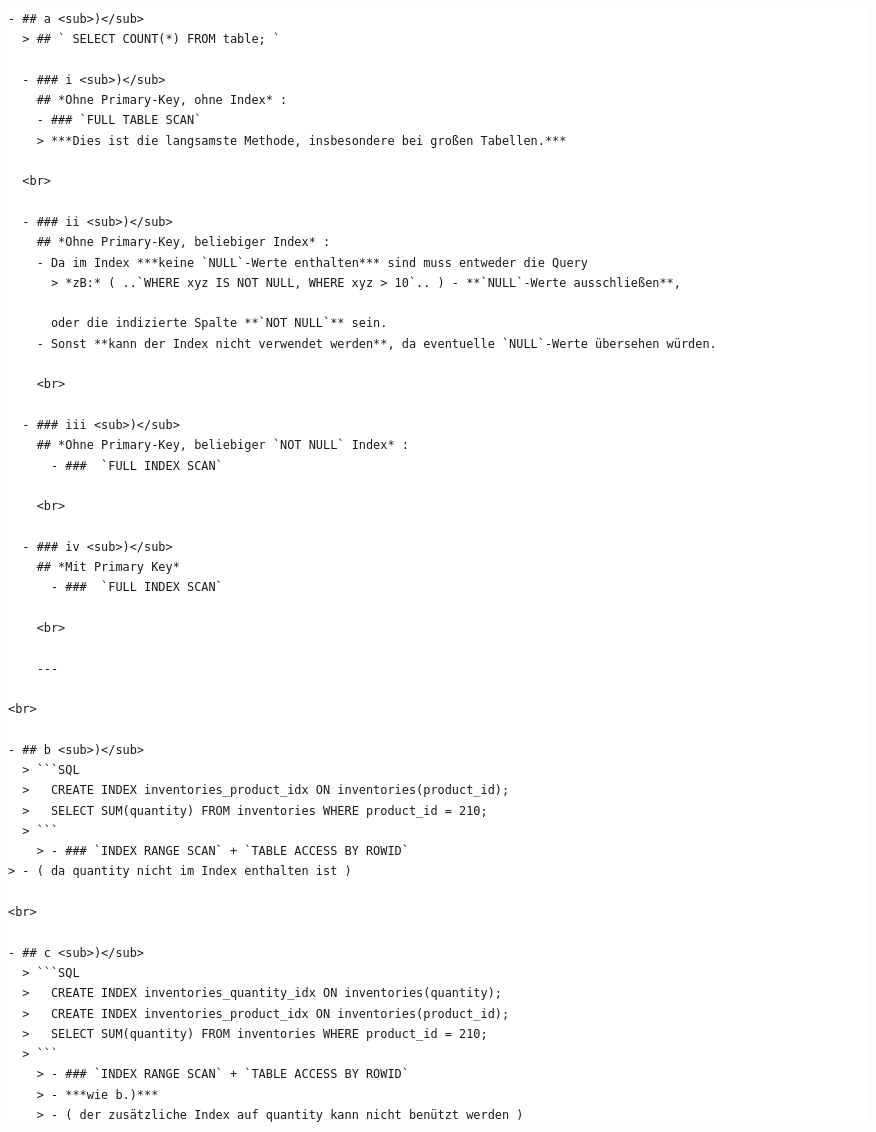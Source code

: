     - ## a <sub>)</sub> 
      > ## ` SELECT COUNT(*) FROM table; `
  
      - ### i <sub>)</sub>   
        ## *Ohne Primary-Key, ohne Index* :	  
        - ### `FULL TABLE SCAN`
	    > ***Dies ist die langsamste Methode, insbesondere bei großen Tabellen.*** 
      
      <br>

      - ### ii <sub>)</sub>   
        ## *Ohne Primary-Key, beliebiger Index* :
        - Da im Index ***keine `NULL`-Werte enthalten*** sind muss entweder die Query 
          > *zB:* ( ..`WHERE xyz IS NOT NULL, WHERE xyz > 10`.. ) - **`NULL`-Werte ausschließen**,  
        
          oder die indizierte Spalte **`NOT NULL`** sein.  
        - Sonst **kann der Index nicht verwendet werden**, da eventuelle `NULL`-Werte übersehen würden. 
          
        <br>

      - ### iii <sub>)</sub>   
        ## *Ohne Primary-Key, beliebiger `NOT NULL` Index* :  
  		  - ###  `FULL INDEX SCAN`

        <br>

      - ### iv <sub>)</sub>  
        ## *Mit Primary Key*  
  		  - ###  `FULL INDEX SCAN`

        <br>
 
    	---

    <br>

    - ## b <sub>)</sub>
      > ```SQL
      >   CREATE INDEX inventories_product_idx ON inventories(product_id);
      >   SELECT SUM(quantity) FROM inventories WHERE product_id = 210;
      > ```
      	> - ### `INDEX RANGE SCAN` + `TABLE ACCESS BY ROWID`  
	> - ( da quantity nicht im Index enthalten ist )

    <br>

    - ## c <sub>)</sub>
      > ```SQL
      >   CREATE INDEX inventories_quantity_idx ON inventories(quantity);
      >   CREATE INDEX inventories_product_idx ON inventories(product_id);
      >   SELECT SUM(quantity) FROM inventories WHERE product_id = 210;
      > ```
        > - ### `INDEX RANGE SCAN` + `TABLE ACCESS BY ROWID`  
      	> - ***wie b.)***   
      	> - ( der zusätzliche Index auf quantity kann nicht benützt werden )  
